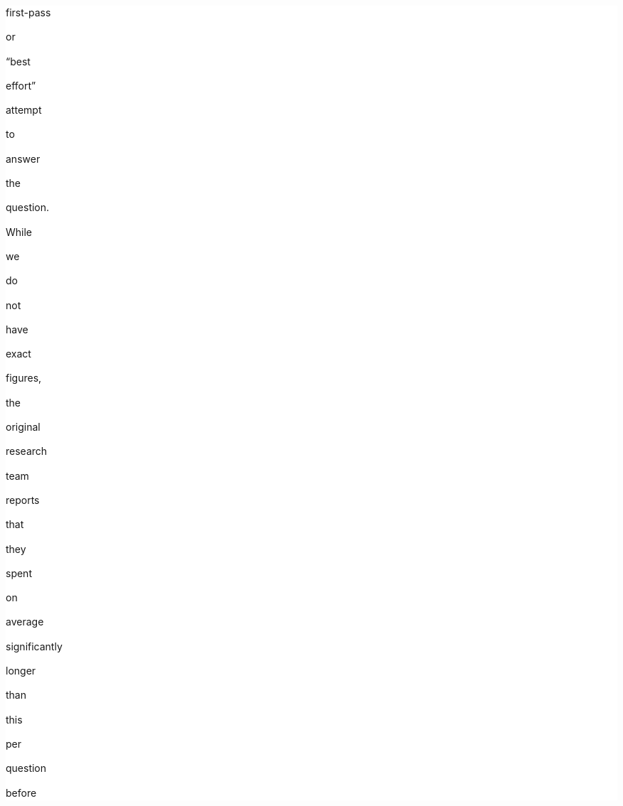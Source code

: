 first-pass
 
or
 
“best
 
effort”
 
attempt
 
to
 
answer
 
the
 
question.
 
While
 
we
 
do
 
not
 
have
 
exact
 
figures,
 
the
 
original
 
research
 
team
 
reports
 
that
 
they
 
spent
 
on
 
average
 
significantly
 
longer
 
than
 
this
 
per
 
question
 
before
 